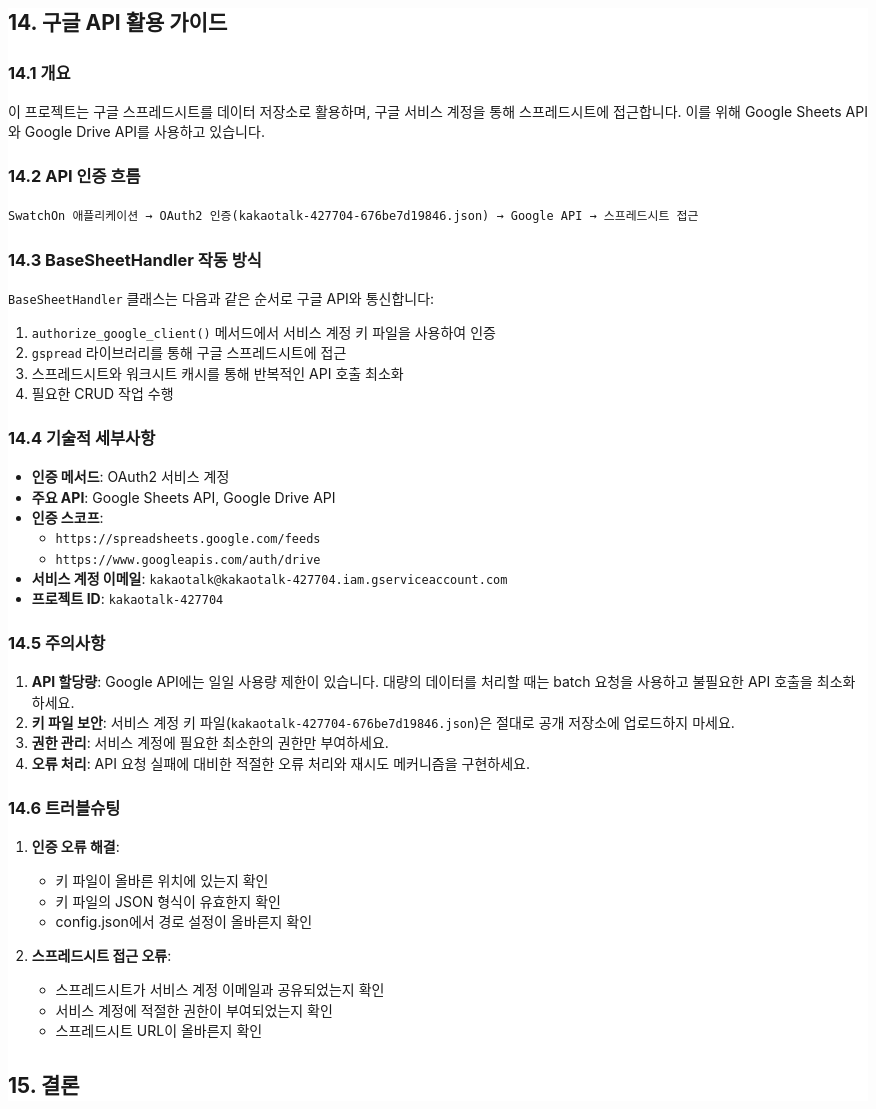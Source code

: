 ## 14. 구글 API 활용 가이드

### 14.1 개요

이 프로젝트는 구글 스프레드시트를 데이터 저장소로 활용하며, 구글 서비스 계정을 통해 스프레드시트에 접근합니다. 이를 위해 Google Sheets API와 Google Drive API를 사용하고 있습니다.

### 14.2 API 인증 흐름

```
SwatchOn 애플리케이션 → OAuth2 인증(kakaotalk-427704-676be7d19846.json) → Google API → 스프레드시트 접근
```

### 14.3 BaseSheetHandler 작동 방식

`BaseSheetHandler` 클래스는 다음과 같은 순서로 구글 API와 통신합니다:

1. `authorize_google_client()` 메서드에서 서비스 계정 키 파일을 사용하여 인증
2. `gspread` 라이브러리를 통해 구글 스프레드시트에 접근
3. 스프레드시트와 워크시트 캐시를 통해 반복적인 API 호출 최소화
4. 필요한 CRUD 작업 수행

### 14.4 기술적 세부사항

- **인증 메서드**: OAuth2 서비스 계정
- **주요 API**: Google Sheets API, Google Drive API
- **인증 스코프**:
  - `https://spreadsheets.google.com/feeds`
  - `https://www.googleapis.com/auth/drive`
- **서비스 계정 이메일**: `kakaotalk@kakaotalk-427704.iam.gserviceaccount.com`
- **프로젝트 ID**: `kakaotalk-427704`

### 14.5 주의사항

1. **API 할당량**: Google API에는 일일 사용량 제한이 있습니다. 대량의 데이터를 처리할 때는 batch 요청을 사용하고 불필요한 API 호출을 최소화하세요.
2. **키 파일 보안**: 서비스 계정 키 파일(`kakaotalk-427704-676be7d19846.json`)은 절대로 공개 저장소에 업로드하지 마세요.
3. **권한 관리**: 서비스 계정에 필요한 최소한의 권한만 부여하세요.
4. **오류 처리**: API 요청 실패에 대비한 적절한 오류 처리와 재시도 메커니즘을 구현하세요.

### 14.6 트러블슈팅

1. **인증 오류 해결**:
   - 키 파일이 올바른 위치에 있는지 확인
   - 키 파일의 JSON 형식이 유효한지 확인
   - config.json에서 경로 설정이 올바른지 확인

2. **스프레드시트 접근 오류**:
   - 스프레드시트가 서비스 계정 이메일과 공유되었는지 확인
   - 서비스 계정에 적절한 권한이 부여되었는지 확인
   - 스프레드시트 URL이 올바른지 확인 

## 15. 결론
